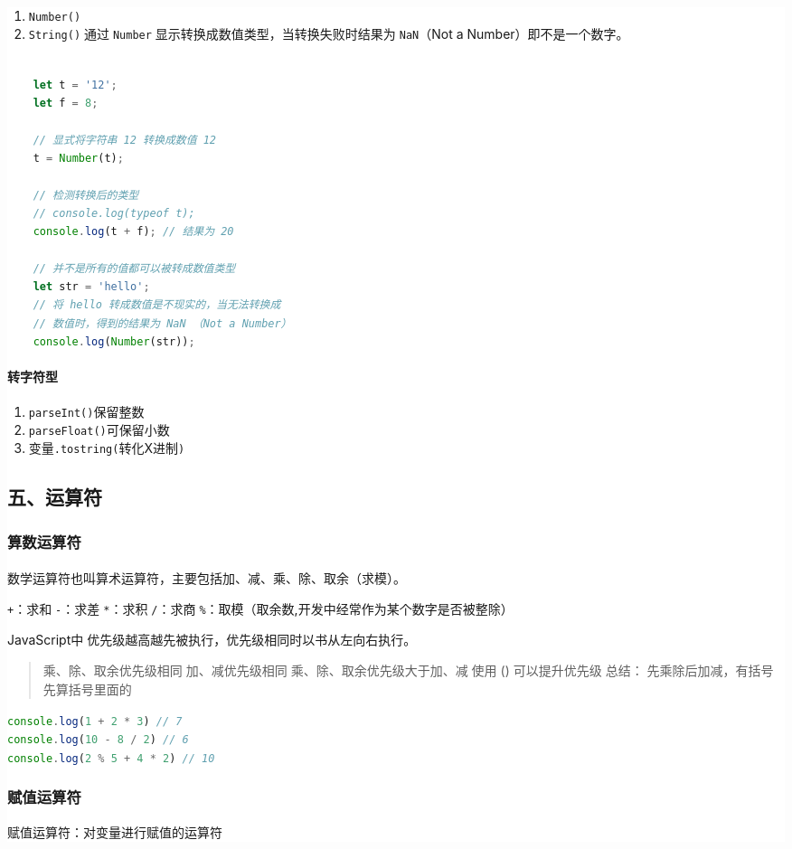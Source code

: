1. `Number()`
2. `String()`
通过 `Number` 显示转换成数值类型，当转换失败时结果为 `NaN`（Not a Number）即不是一个数字。

```javascript

    let t = '12';
    let f = 8;

    // 显式将字符串 12 转换成数值 12
    t = Number(t);

    // 检测转换后的类型
    // console.log(typeof t);
    console.log(t + f); // 结果为 20

    // 并不是所有的值都可以被转成数值类型
    let str = 'hello';
    // 将 hello 转成数值是不现实的，当无法转换成
    // 数值时，得到的结果为 NaN （Not a Number）
    console.log(Number(str));
```

#### 转字符型

1. `parseInt()`保留整数
2. `parseFloat()`可保留小数
3. 变量`.tostring(`转化X进制`)`

## 五、运算符

### 算数运算符

数学运算符也叫算术运算符，主要包括加、减、乘、除、取余（求模）。

 `+`：求和  `-`：求差  `*`：求积  `/`：求商  `%`：取模（取余数,开发中经常作为某个数字是否被整除）

JavaScript中 优先级越高越先被执行，优先级相同时以书从左向右执行。

> 乘、除、取余优先级相同
> 加、减优先级相同
> 乘、除、取余优先级大于加、减
> 使用 () 可以提升优先级
> 总结： 先乘除后加减，有括号先算括号里面的

```javascript
console.log(1 + 2 * 3) // 7
console.log(10 - 8 / 2) // 6
console.log(2 % 5 + 4 * 2) // 10
```

### 赋值运算符

赋值运算符：对变量进行赋值的运算符
